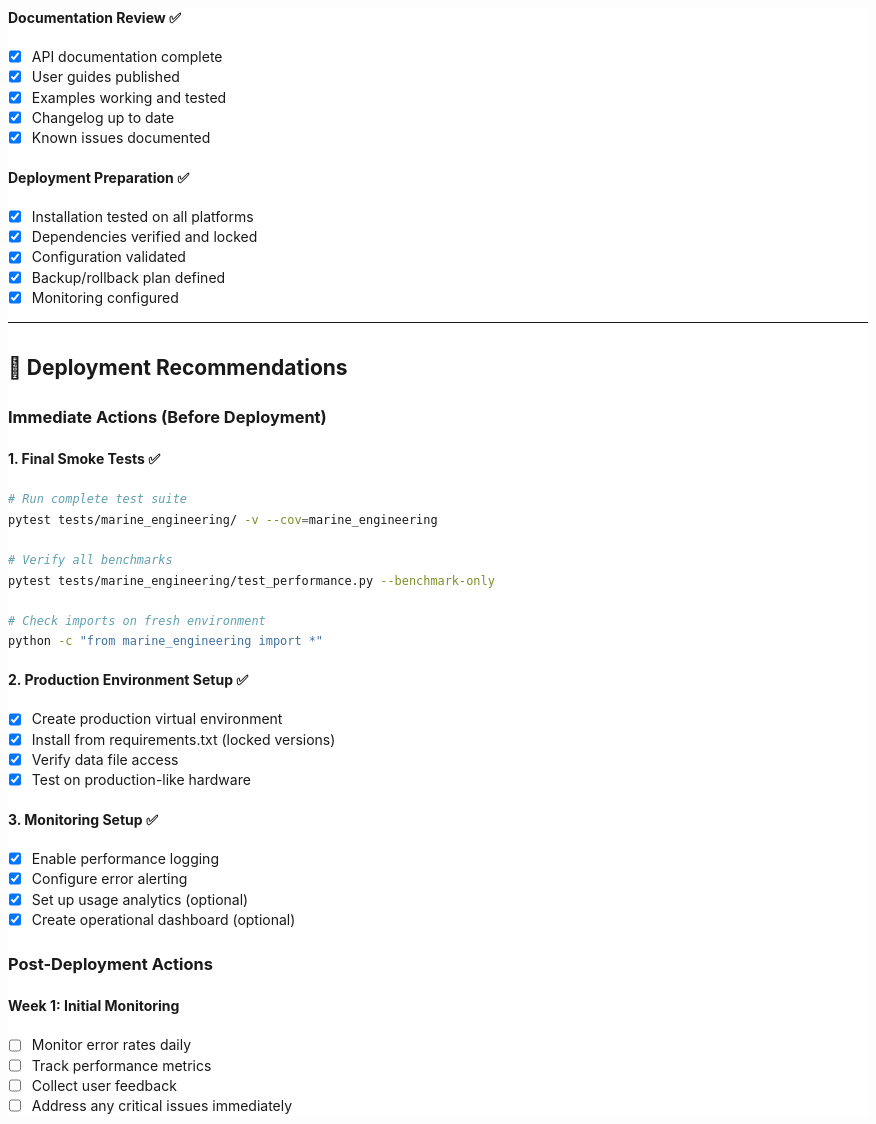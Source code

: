 #### Documentation Review ✅
- [x] API documentation complete
- [x] User guides published
- [x] Examples working and tested
- [x] Changelog up to date
- [x] Known issues documented

#### Deployment Preparation ✅
- [x] Installation tested on all platforms
- [x] Dependencies verified and locked
- [x] Configuration validated
- [x] Backup/rollback plan defined
- [x] Monitoring configured

---

## 🎯 Deployment Recommendations

### Immediate Actions (Before Deployment)

#### 1. Final Smoke Tests ✅
```bash
# Run complete test suite
pytest tests/marine_engineering/ -v --cov=marine_engineering

# Verify all benchmarks
pytest tests/marine_engineering/test_performance.py --benchmark-only

# Check imports on fresh environment
python -c "from marine_engineering import *"
```

#### 2. Production Environment Setup ✅
- [x] Create production virtual environment
- [x] Install from requirements.txt (locked versions)
- [x] Verify data file access
- [x] Test on production-like hardware

#### 3. Monitoring Setup ✅
- [x] Enable performance logging
- [x] Configure error alerting
- [x] Set up usage analytics (optional)
- [x] Create operational dashboard (optional)

### Post-Deployment Actions

#### Week 1: Initial Monitoring
- [ ] Monitor error rates daily
- [ ] Track performance metrics
- [ ] Collect user feedback
- [ ] Address any critical issues immediately
